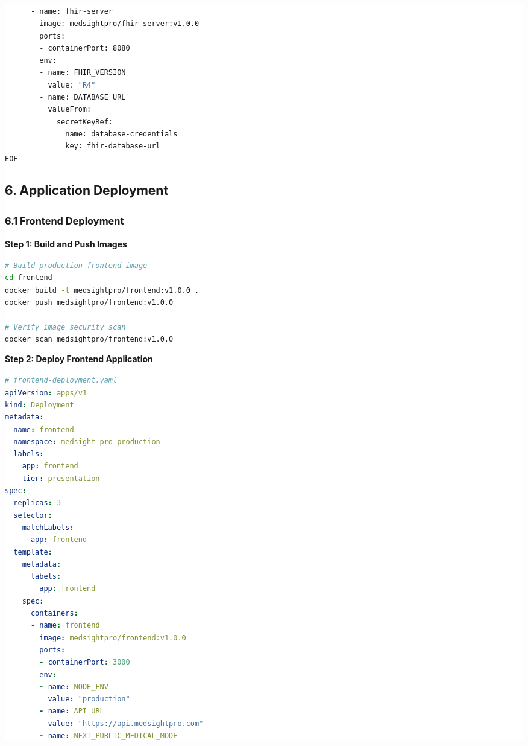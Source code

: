 ```bash
      - name: fhir-server
        image: medsightpro/fhir-server:v1.0.0
        ports:
        - containerPort: 8080
        env:
        - name: FHIR_VERSION
          value: "R4"
        - name: DATABASE_URL
          valueFrom:
            secretKeyRef:
              name: database-credentials
              key: fhir-database-url
EOF
```

## 6. Application Deployment

### 6.1 Frontend Deployment

**Step 1: Build and Push Images**

```bash
# Build production frontend image
cd frontend
docker build -t medsightpro/frontend:v1.0.0 .
docker push medsightpro/frontend:v1.0.0

# Verify image security scan
docker scan medsightpro/frontend:v1.0.0
```

**Step 2: Deploy Frontend Application**

```yaml
# frontend-deployment.yaml
apiVersion: apps/v1
kind: Deployment
metadata:
  name: frontend
  namespace: medsight-pro-production
  labels:
    app: frontend
    tier: presentation
spec:
  replicas: 3
  selector:
    matchLabels:
      app: frontend
  template:
    metadata:
      labels:
        app: frontend
    spec:
      containers:
      - name: frontend
        image: medsightpro/frontend:v1.0.0
        ports:
        - containerPort: 3000
        env:
        - name: NODE_ENV
          value: "production"
        - name: API_URL
          value: "https://api.medsightpro.com"
        - name: NEXT_PUBLIC_MEDICAL_MODE
```